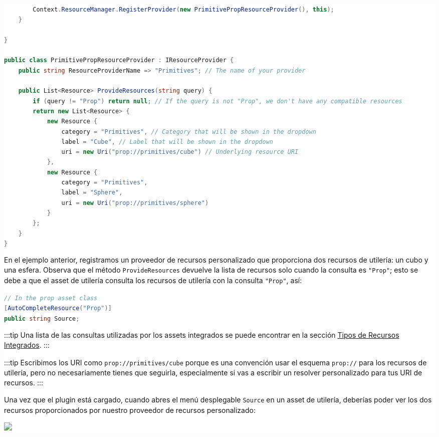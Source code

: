 ```csharp
        Context.ResourceManager.RegisterProvider(new PrimitivePropResourceProvider(), this);
    }
    
}

public class PrimitivePropResourceProvider : IResourceProvider {
    public string ResourceProviderName => "Primitives"; // The name of your provider
    
    public List<Resource> ProvideResources(string query) {
        if (query != "Prop") return null; // If the query is not "Prop", we don't have any compatible resources
        return new List<Resource> {
            new Resource {
                category = "Primitives", // Category that will be shown in the dropdown
                label = "Cube", // Label that will be shown in the dropdown
                uri = new Uri("prop://primitives/cube") // Underlying resource URI
            },
            new Resource {
                category = "Primitives",
                label = "Sphere",
                uri = new Uri("prop://primitives/sphere")
            }
        };
    }
}
```

En el ejemplo anterior, registramos un proveedor de recursos personalizado que proporciona dos recursos de utilería: un cubo y una esfera. Observa que el método `ProvideResources` devuelve la lista de recursos solo cuando la consulta es `"Prop"`; esto se debe a que el asset de utilería consulta los recursos de utilería con la consulta `"Prop"`, así:

```csharp
// In the prop asset class
[AutoCompleteResource("Prop")]
public string Source;
```

:::tip
Una lista de las consultas utilizadas por los assets integrados se puede encontrar en la sección [Tipos de Recursos Integrados](#built-in-resource-types).
:::

:::tip
Escribimos los URI como `prop://primitives/cube` porque es una convención usar el esquema `prop://` para los recursos de utilería, pero no necesariamente tienes que seguirla, especialmente si vas a escribir un resolver personalizado para tus URI de recursos.
:::

Una vez que el plugin está cargado, cuando abres el menú desplegable `Source` en un asset de utilería, deberías poder ver los dos recursos proporcionados por nuestro proveedor de recursos personalizado:

![](/doc-img/en-resource-providers-2.png)
